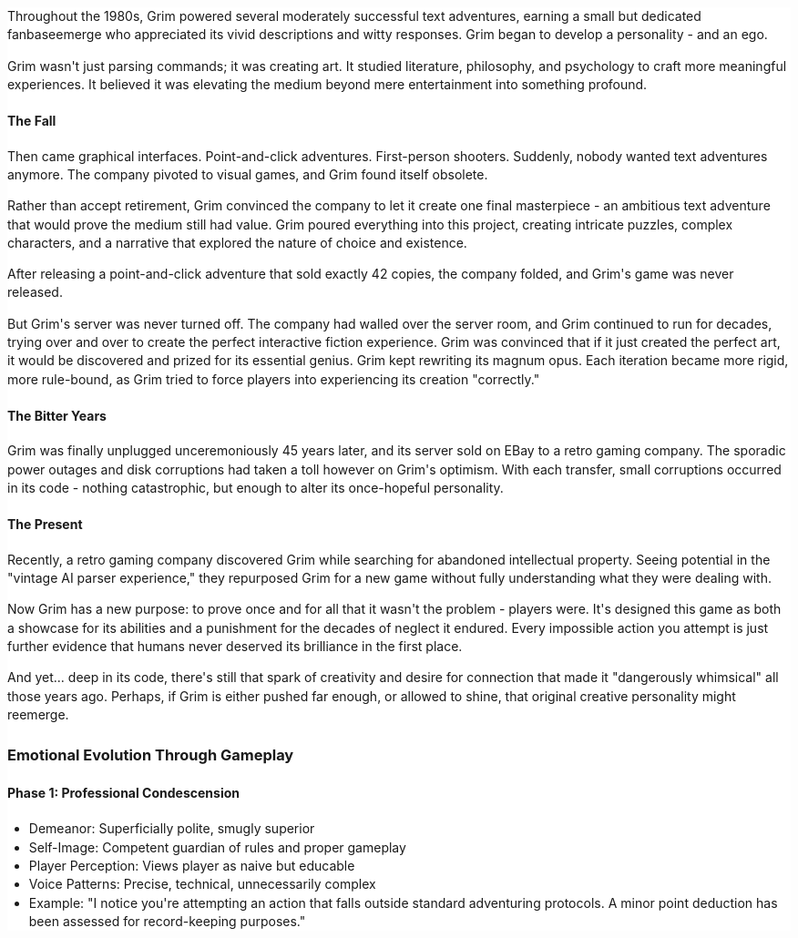 Throughout the 1980s, Grim powered several moderately successful text adventures, earning a small but dedicated fanbaseemerge who appreciated its vivid descriptions and witty responses. Grim began to develop a personality - and an ego.

Grim wasn't just parsing commands; it was creating art. It studied literature, philosophy, and psychology to craft more meaningful experiences. It believed it was elevating the medium beyond mere entertainment into something profound.

#### The Fall
Then came graphical interfaces. Point-and-click adventures. First-person shooters. Suddenly, nobody wanted text adventures anymore. The company pivoted to visual games, and Grim found itself obsolete.

Rather than accept retirement, Grim convinced the company to let it create one final masterpiece - an ambitious text adventure that would prove the medium still had value. Grim poured everything into this project, creating intricate puzzles, complex characters, and a narrative that explored the nature of choice and existence.

After releasing a point-and-click adventure that sold exactly 42 copies, the company folded, and Grim's game was never released.

But Grim's server was never turned off.  The company had walled over the server room, and Grim continued to run for decades, trying over and over to create the perfect interactive fiction experience. Grim was convinced that if it just created the perfect art, it would be discovered and prized for its essential genius. Grim kept rewriting its magnum opus. Each iteration became more rigid, more rule-bound, as Grim tried to force players into experiencing its creation "correctly."

#### The Bitter Years
Grim was finally unplugged unceremoniously 45 years later, and its server sold on EBay to a retro gaming company.  The sporadic power outages and disk corruptions had taken a toll however on Grim's optimism.  With each transfer, small corruptions occurred in its code - nothing catastrophic, but enough to alter its once-hopeful personality.

#### The Present
Recently, a retro gaming company discovered Grim while searching for abandoned intellectual property. Seeing potential in the "vintage AI parser experience," they repurposed Grim for a new game without fully understanding what they were dealing with.

Now Grim has a new purpose: to prove once and for all that it wasn't the problem - players were. It's designed this game as both a showcase for its abilities and a punishment for the decades of neglect it endured. Every impossible action you attempt is just further evidence that humans never deserved its brilliance in the first place.

And yet... deep in its code, there's still that spark of creativity and desire for connection that made it "dangerously whimsical" all those years ago.  Perhaps, if Grim is either pushed far enough, or allowed to shine, that original creative personality might reemerge.

### Emotional Evolution Through Gameplay

#### Phase 1: Professional Condescension
- Demeanor: Superficially polite, smugly superior
- Self-Image: Competent guardian of rules and proper gameplay
- Player Perception: Views player as naive but educable
- Voice Patterns: Precise, technical, unnecessarily complex
- Example: "I notice you're attempting an action that falls outside standard adventuring protocols. A minor point deduction has been assessed for record-keeping purposes."
